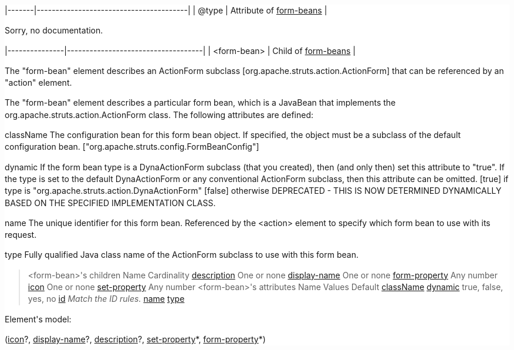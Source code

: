 |-------|----------------------------------------|
| @type | Attribute of [form-beans](#form-beans) |

Sorry, no documentation.

|---------------|------------------------------------|
| \<form-bean\> | Child of [form-beans](#form-beans) |

The "form-bean" element describes an ActionForm subclass [org.apache.struts.action.ActionForm] that can be referenced by an "action" element.

The "form-bean" element describes a particular form bean, which is a JavaBean that implements the org.apache.struts.action.ActionForm class. The following attributes are defined:

className The configuration bean for this form bean object. If specified, the object must be a subclass of the default configuration bean. ["org.apache.struts.config.FormBeanConfig"]

dynamic If the form bean type is a DynaActionForm subclass (that you created), then (and only then) set this attribute to "true". If the type is set to the default DynaActionForm or any conventional ActionForm subclass, then this attribute can be omitted. [true] if type is "org.apache.struts.action.DynaActionForm" [false] otherwise DEPRECATED - THIS IS NOW DETERMINED DYNAMICALLY BASED ON THE SPECIFIED IMPLEMENTATION CLASS.

name The unique identifier for this form bean. Referenced by the \<action\> element to specify which form bean to use with its request.

type Fully qualified Java class name of the ActionForm subclass to use with this form bean.

> \<form-bean\>'s children
> Name
> Cardinality
> [description](#description)
> One or none
> [display-name](#display-name)
> One or none
> [form-property](#form-property)
> Any number
> [icon](#icon)
> One or none
> [set-property](#set-property)
> Any number
> \<form-bean\>'s attributes
> Name
> Values
> Default
> [className](#form-bean_className)
> [dynamic](#form-bean_dynamic)
> true, false, yes, no
> [id](#form-bean_id)
> *Match the ID rules.*
> [name](#form-bean_name)
> [type](#form-bean_type)

<span class="inTextTitle">Element's model:</span>

([icon](#icon)?, [display-name](#display-name)?, [description](#description)?, [set-property](#set-property)\*, [form-property](#form-property)\*)
